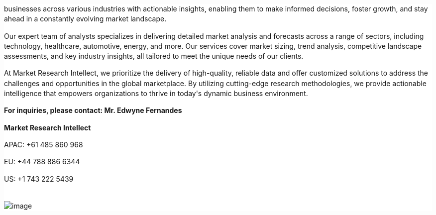 businesses across various industries with actionable insights, enabling them to make informed decisions, foster growth, and stay ahead in a constantly evolving market landscape.</p><p>Our expert team of analysts specializes in delivering detailed market analysis and forecasts across a range of sectors, including technology, healthcare, automotive, energy, and more. Our services cover market sizing, trend analysis, competitive landscape assessments, and key industry insights, all tailored to meet the unique needs of our clients.</p><p>At Market Research Intellect, we prioritize the delivery of high-quality, reliable data and offer customized solutions to address the challenges and opportunities in the global marketplace. By utilizing cutting-edge research methodologies, we provide actionable intelligence that empowers organizations to thrive in today's dynamic business environment.</p><p><strong>For inquiries, please contact: Mr. Edwyne Fernandes</strong></p><p><strong>Market Research Intellect</strong></p><p>APAC: +61 485 860 968</p><p>EU: +44 788 886 6344</p><p>US: +1 743 222 5439</p></div><div class="article-main__content" data-test-id="publishing-text-block">&nbsp;</div>
![image](https://github.com/user-attachments/assets/1b991dd6-0721-4b8b-8277-78a51d3fadf1)
